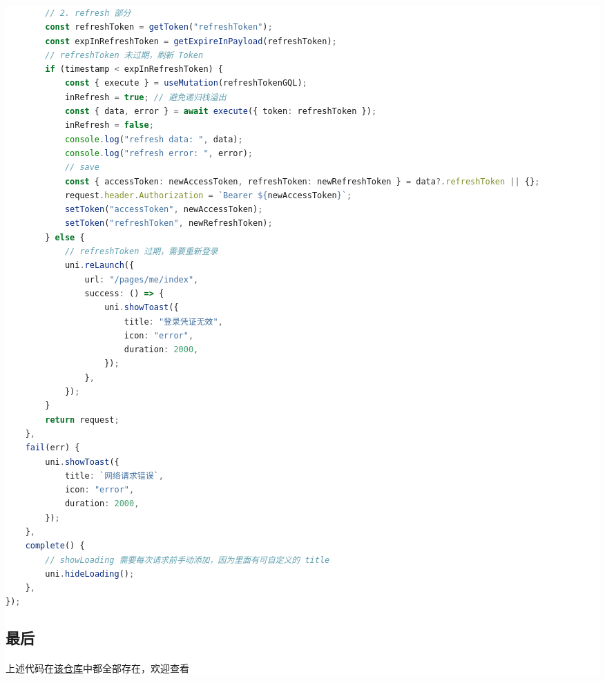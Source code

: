 ```ts
		// 2. refresh 部分
		const refreshToken = getToken("refreshToken");
		const expInRefreshToken = getExpireInPayload(refreshToken);
		// refreshToken 未过期，刷新 Token
		if (timestamp < expInRefreshToken) {
			const { execute } = useMutation(refreshTokenGQL);
			inRefresh = true; // 避免递归栈溢出
			const { data, error } = await execute({ token: refreshToken });
			inRefresh = false;
			console.log("refresh data: ", data);
			console.log("refresh error: ", error);
			// save
			const { accessToken: newAccessToken, refreshToken: newRefreshToken } = data?.refreshToken || {};
			request.header.Authorization = `Bearer ${newAccessToken}`;
			setToken("accessToken", newAccessToken);
			setToken("refreshToken", newRefreshToken);
		} else {
			// refreshToken 过期，需要重新登录
			uni.reLaunch({
				url: "/pages/me/index",
				success: () => {
					uni.showToast({
						title: "登录凭证无效",
						icon: "error",
						duration: 2000,
					});
				},
			});
		}
		return request;
	},
	fail(err) {
		uni.showToast({
			title: `网络请求错误`,
			icon: "error",
			duration: 2000,
		});
	},
	complete() {
		// showLoading 需要每次请求前手动添加，因为里面有可自定义的 title
		uni.hideLoading();
	},
});
```

## 最后

上述代码在[该仓库](https://github.com/Justin3go/xiaoyou-mp/blob/main/src/utils/base64.ts)中都全部存在，欢迎查看






